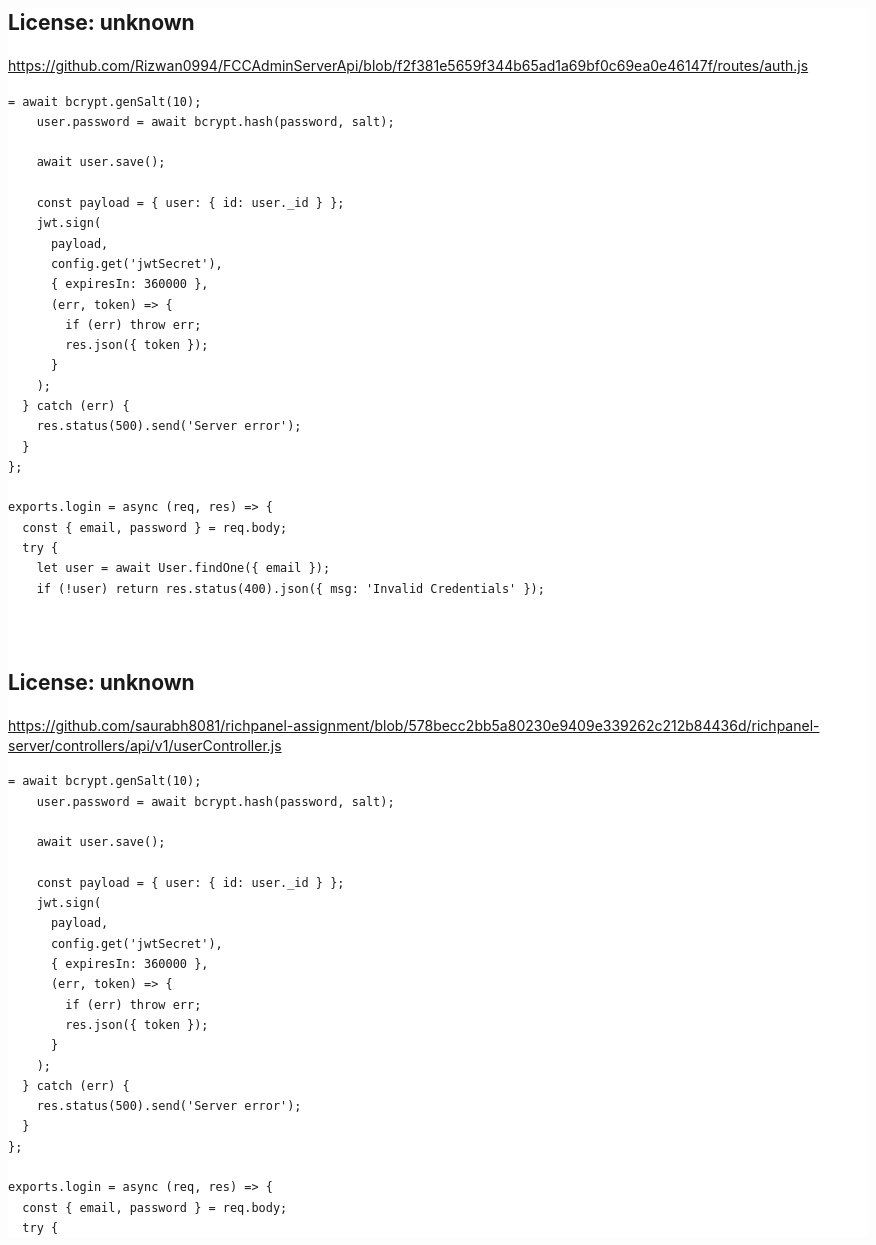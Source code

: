 
## License: unknown
https://github.com/Rizwan0994/FCCAdminServerApi/blob/f2f381e5659f344b65ad1a69bf0c69ea0e46147f/routes/auth.js

```
= await bcrypt.genSalt(10);
    user.password = await bcrypt.hash(password, salt);

    await user.save();

    const payload = { user: { id: user._id } };
    jwt.sign(
      payload,
      config.get('jwtSecret'),
      { expiresIn: 360000 },
      (err, token) => {
        if (err) throw err;
        res.json({ token });
      }
    );
  } catch (err) {
    res.status(500).send('Server error');
  }
};

exports.login = async (req, res) => {
  const { email, password } = req.body;
  try {
    let user = await User.findOne({ email });
    if (!user) return res.status(400).json({ msg: 'Invalid Credentials' });

   
```


## License: unknown
https://github.com/saurabh8081/richpanel-assignment/blob/578becc2bb5a80230e9409e339262c212b84436d/richpanel-server/controllers/api/v1/userController.js

```
= await bcrypt.genSalt(10);
    user.password = await bcrypt.hash(password, salt);

    await user.save();

    const payload = { user: { id: user._id } };
    jwt.sign(
      payload,
      config.get('jwtSecret'),
      { expiresIn: 360000 },
      (err, token) => {
        if (err) throw err;
        res.json({ token });
      }
    );
  } catch (err) {
    res.status(500).send('Server error');
  }
};

exports.login = async (req, res) => {
  const { email, password } = req.body;
  try {
```